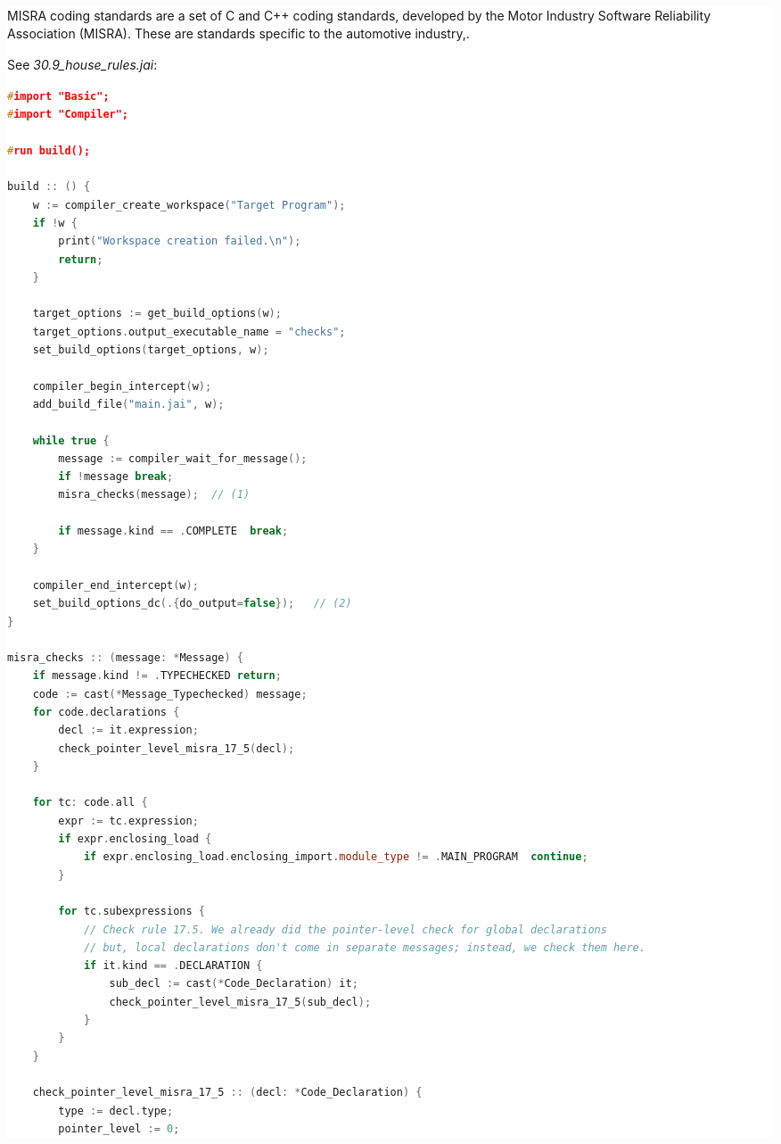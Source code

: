MISRA coding standards are a set of C and C++ coding standards, developed by the Motor Industry Software Reliability Association (MISRA). These are standards specific to the automotive industry,.

See *30.9_house_rules.jai*:
```c++
#import "Basic";
#import "Compiler";

#run build();

build :: () {
    w := compiler_create_workspace("Target Program");
    if !w {
        print("Workspace creation failed.\n");
        return;
    }

    target_options := get_build_options(w);
    target_options.output_executable_name = "checks";
    set_build_options(target_options, w);

    compiler_begin_intercept(w);
    add_build_file("main.jai", w);

    while true {
        message := compiler_wait_for_message();
        if !message break;
        misra_checks(message);  // (1)

        if message.kind == .COMPLETE  break;
    }

    compiler_end_intercept(w);
    set_build_options_dc(.{do_output=false});   // (2)
}

misra_checks :: (message: *Message) {
    if message.kind != .TYPECHECKED return;
    code := cast(*Message_Typechecked) message;
    for code.declarations {
        decl := it.expression;
        check_pointer_level_misra_17_5(decl);
    }

    for tc: code.all {
        expr := tc.expression;
        if expr.enclosing_load {
            if expr.enclosing_load.enclosing_import.module_type != .MAIN_PROGRAM  continue;
        }
        
        for tc.subexpressions {
            // Check rule 17.5. We already did the pointer-level check for global declarations
            // but, local declarations don't come in separate messages; instead, we check them here.
            if it.kind == .DECLARATION {
                sub_decl := cast(*Code_Declaration) it;
                check_pointer_level_misra_17_5(sub_decl); 
            }
        }
    }

    check_pointer_level_misra_17_5 :: (decl: *Code_Declaration) {
        type := decl.type;
        pointer_level := 0;
```